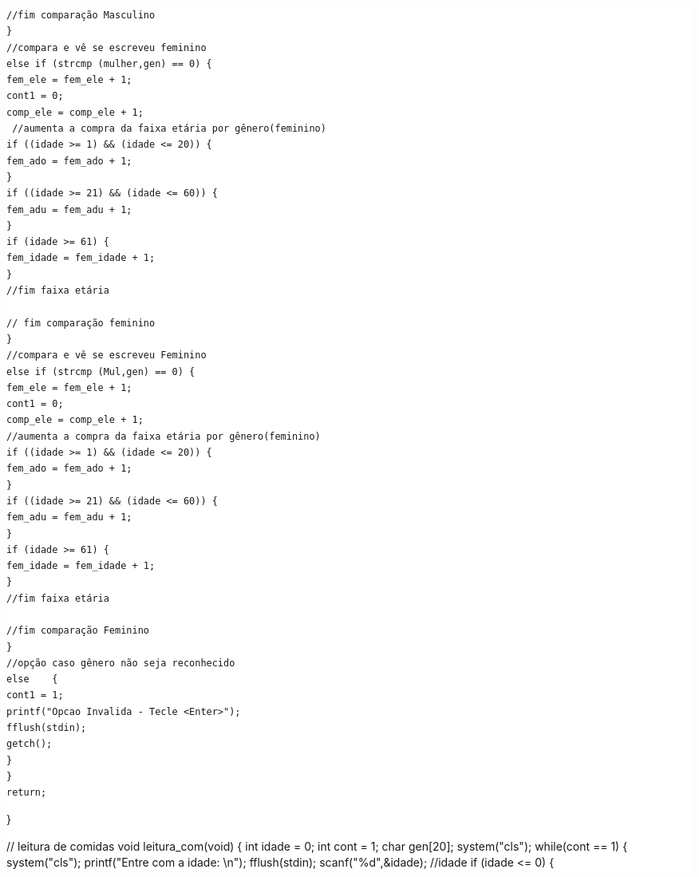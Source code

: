     //fim comparação Masculino
    }
    //compara e vê se escreveu feminino
    else if (strcmp (mulher,gen) == 0) {
    fem_ele = fem_ele + 1;
    cont1 = 0;
    comp_ele = comp_ele + 1;
     //aumenta a compra da faixa etária por gênero(feminino)
    if ((idade >= 1) && (idade <= 20)) {
    fem_ado = fem_ado + 1;
    }
    if ((idade >= 21) && (idade <= 60)) {
    fem_adu = fem_adu + 1;
    }
    if (idade >= 61) {
    fem_idade = fem_idade + 1;
    }
    //fim faixa etária

    // fim comparação feminino
    }
    //compara e vê se escreveu Feminino
    else if (strcmp (Mul,gen) == 0) {
    fem_ele = fem_ele + 1;
    cont1 = 0;
    comp_ele = comp_ele + 1;
    //aumenta a compra da faixa etária por gênero(feminino)
    if ((idade >= 1) && (idade <= 20)) {
    fem_ado = fem_ado + 1;
    }
    if ((idade >= 21) && (idade <= 60)) {
    fem_adu = fem_adu + 1;
    }
    if (idade >= 61) {
    fem_idade = fem_idade + 1;
    }
    //fim faixa etária

    //fim comparação Feminino
    }
    //opção caso gênero não seja reconhecido
    else    {
    cont1 = 1;
    printf("Opcao Invalida - Tecle <Enter>");
    fflush(stdin);
    getch();
    }
    }
    return;
}

// leitura de comidas
void leitura_com(void)
{
    int idade = 0;
    int cont = 1;
    char gen[20];
    system("cls");
    while(cont == 1) {
    system("cls");
    printf("Entre com a idade: \n");
    fflush(stdin);
    scanf("%d",&idade);
    //idade
    if (idade <= 0) {
